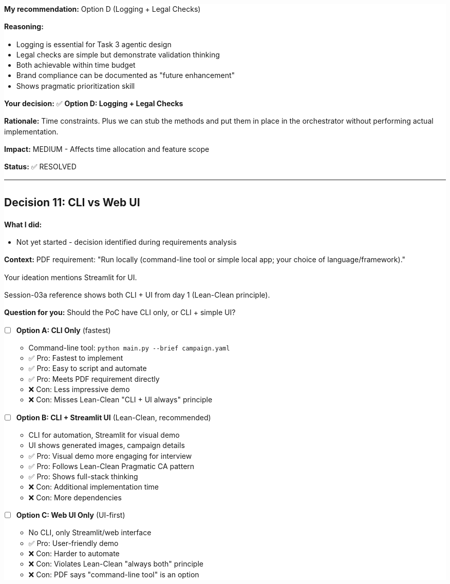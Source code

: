 **My recommendation:** Option D (Logging + Legal Checks)

**Reasoning:**
- Logging is essential for Task 3 agentic design
- Legal checks are simple but demonstrate validation thinking
- Both achievable within time budget
- Brand compliance can be documented as "future enhancement"
- Shows pragmatic prioritization skill

**Your decision:** ✅ **Option D: Logging + Legal Checks**

**Rationale:**
Time constraints. Plus we can stub the methods and put them in place in the orchestrator without performing actual implementation.

**Impact:** MEDIUM - Affects time allocation and feature scope

**Status:** ✅ RESOLVED

---

## Decision 11: CLI vs Web UI

**What I did:**
- Not yet started - decision identified during requirements analysis

**Context:**
PDF requirement: "Run locally (command-line tool or simple local app; your choice of language/framework)."

Your ideation mentions Streamlit for UI.

Session-03a reference shows both CLI + UI from day 1 (Lean-Clean principle).

**Question for you:**
Should the PoC have CLI only, or CLI + simple UI?

- [ ] **Option A: CLI Only** (fastest)
  - Command-line tool: `python main.py --brief campaign.yaml`
  - ✅ Pro: Fastest to implement
  - ✅ Pro: Easy to script and automate
  - ✅ Pro: Meets PDF requirement directly
  - ❌ Con: Less impressive demo
  - ❌ Con: Misses Lean-Clean "CLI + UI always" principle

- [ ] **Option B: CLI + Streamlit UI** (Lean-Clean, recommended)
  - CLI for automation, Streamlit for visual demo
  - UI shows generated images, campaign details
  - ✅ Pro: Visual demo more engaging for interview
  - ✅ Pro: Follows Lean-Clean Pragmatic CA pattern
  - ✅ Pro: Shows full-stack thinking
  - ❌ Con: Additional implementation time
  - ❌ Con: More dependencies

- [ ] **Option C: Web UI Only** (UI-first)
  - No CLI, only Streamlit/web interface
  - ✅ Pro: User-friendly demo
  - ❌ Con: Harder to automate
  - ❌ Con: Violates Lean-Clean "always both" principle
  - ❌ Con: PDF says "command-line tool" is an option
